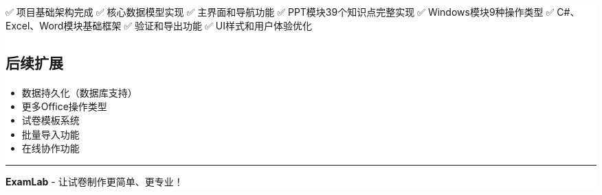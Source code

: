 ✅ 项目基础架构完成
✅ 核心数据模型实现
✅ 主界面和导航功能
✅ PPT模块39个知识点完整实现
✅ Windows模块9种操作类型
✅ C#、Excel、Word模块基础框架
✅ 验证和导出功能
✅ UI样式和用户体验优化

## 后续扩展

- 数据持久化（数据库支持）
- 更多Office操作类型
- 试卷模板系统
- 批量导入功能
- 在线协作功能

---

**ExamLab** - 让试卷制作更简单、更专业！
